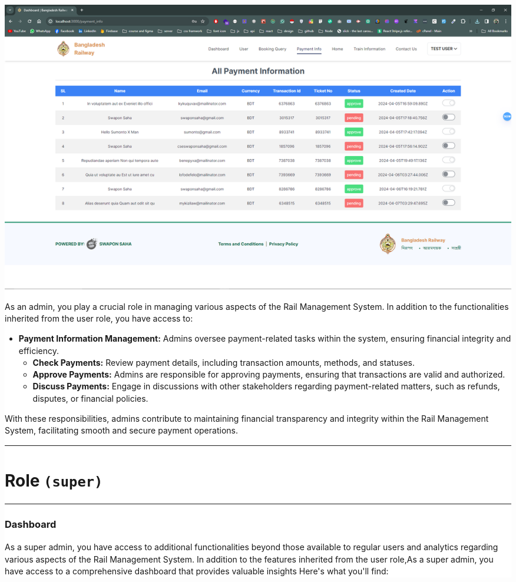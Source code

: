 ![Rail Management](/images/sup-payment-info.png)

As an admin, you play a crucial role in managing various aspects of the Rail Management System. In addition to the functionalities inherited from the user role, you have access to:

- **Payment Information Management:** Admins oversee payment-related tasks within the system, ensuring financial integrity and efficiency.
  - **Check Payments:** Review payment details, including transaction amounts, methods, and statuses.
  - **Approve Payments:** Admins are responsible for approving payments, ensuring that transactions are valid and authorized.
  - **Discuss Payments:** Engage in discussions with other stakeholders regarding payment-related matters, such as refunds, disputes, or financial policies.

With these responsibilities, admins contribute to maintaining financial transparency and integrity within the Rail Management System, facilitating smooth and secure payment operations.

---

# Role `(super)`

---

### Dashboard

As a super admin, you have access to additional functionalities beyond those available to regular users and analytics regarding various aspects of the Rail Management System. In addition to the features inherited from the user role,As a super admin, you have access to a comprehensive dashboard that provides valuable insights Here's what you'll find:
